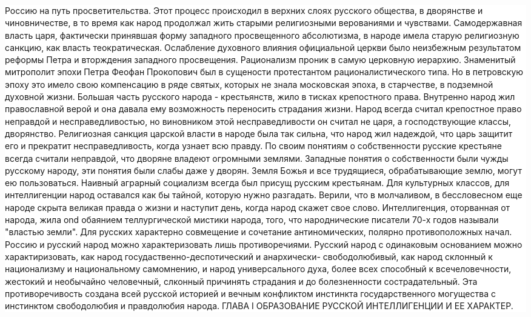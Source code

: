 Россию   на   путь  просветительства.   Этот   процесс
происходил  в  верхних  слоях  русского  общества,   в
дворянстве и чиновничестве, в   то  время  как   народ
продолжал  жить  старыми  религиозными
верованиями и чувствами.  Самодержавная власть   царя,
фактически  принявшая  форму  западного  просвещенного
абсолютизма,   в  народе  имела  старую    религиозную
санкцию,    как   власть   теократическая.  Ослабление
духовного   влияния официальной церкви было неизбежным
результатом  реформы  Петра  и  вторждения   западного
просвещения.   Рационализм     проник      в     самую
церковную   иерархию.   Знаменитый  митрополит   эпохи
Петра    Феофан   Прокопович   был     в     сущености
протестантом   рационалистического   типа.     Но    в
петровскую  эпоху  это имело свою компенсацию  в  ряде
святых,   которых   не  знала  московская   эпоха,   в
старчестве, в подземной духовной жизни.
        Большая  часть русского народа -  крестьянств,
жило в тисках крепостного  права.  Внутренно народ жил
православной  верой  и  она  давала  ему   возможность
переносить  страдания  жизни.   Народ   всегда  считал
крепостное     право  неправдой  и  несправедливостью,
но
виновником  этой  несправедливости   он   считал    не
царя,     а   господствующие    классы,    дворянство.
Религиозная санкция царской власти в народе  была  так
сильна, что народ жил надеждой, что царь защитит   его
и   прекратит  несправедливость,  когда   узнает   всю
правду.  По своим  понятиям  о  собственности  русские
крестьяне  всегда  считали  неправдой,   что   дворяне
владеют   огромными   землями.  Западные   понятия   о
собственности были чужды русскому народу,  эти понятия
были   слабы  даже  у  дворян.   Земля  Божья  и   все
трудящиеся,    обрабатывающие   землю,     могут    ею
пользоваться.   Наивный   аграрный  социализм   всегда
был   присущ   русским  крестьянам.   Для   культурных
классов,  для  интеллигенции народ  оставался  как  бы
тайной,  которую  нужно  разгадать.   Верили,   что  в
молчаливом,  в бессловесном еще народе скрыта  великая
правда  о  жизни и наступит день, когда  народ  скажет
свое слово.  Интеллигенция, оторванная от народа, жила
ond  обаянием  теллургической мистики  народа,   того,
что   народнические  писатели  70-х   годов   называли
"властью земли".
        Для  русских    характерно    совмещение     и
сочетание
антиномических,    полярно   противоположных    начал.
Россию  и  русский  народ можно  характеризовать  лишь
противоречиями.     Русский   народ    с    одинаковым
основанием     можно   характиризовать,   как   народ
госудаственно-деспотический       и       анархически-
свободолюбивый,   как народ склонный к национализму  и
национальному самомнению, и народ универсального духа,
более  всех  способный  к  всечеловечности, жестокий и
необычайно человечный,  слконный причинять страдания и
до       болезненности      сострадательный.       Эта
противоречивость   создана всей   русской     историей
и   вечным   конфликтом   инстинкта
государственного     могущества      с      инстинктом
свободолюбия   и
правдолюбия народа.
ГЛАВА I
ОБРАЗОВАНИЕ РУССКОЙ   ИНТЕЛЛИГЕНЦИИ
                      И    ЕЕ    ХАРАКТЕР.